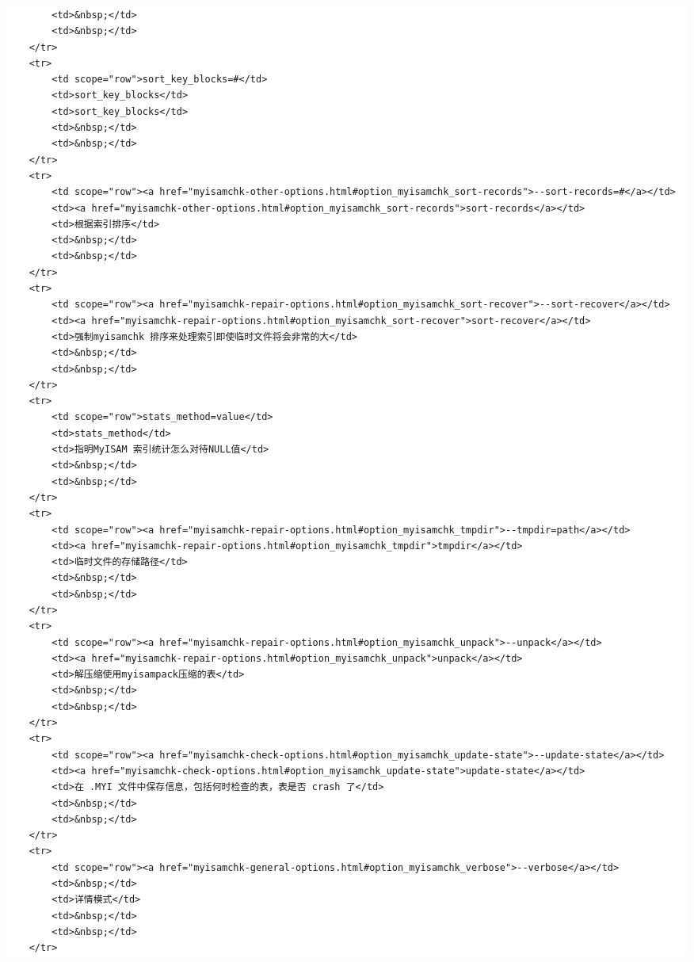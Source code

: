 			<td>&nbsp;</td>
			<td>&nbsp;</td>
		</tr>
		<tr>
			<td scope="row">sort_key_blocks=#</td>
			<td>sort_key_blocks</td>
			<td>sort_key_blocks</td>
			<td>&nbsp;</td>
			<td>&nbsp;</td>
		</tr>
		<tr>
			<td scope="row"><a href="myisamchk-other-options.html#option_myisamchk_sort-records">--sort-records=#</a></td>
			<td><a href="myisamchk-other-options.html#option_myisamchk_sort-records">sort-records</a></td>
			<td>根据索引排序</td>
			<td>&nbsp;</td>
			<td>&nbsp;</td>
		</tr>
		<tr>
			<td scope="row"><a href="myisamchk-repair-options.html#option_myisamchk_sort-recover">--sort-recover</a></td>
			<td><a href="myisamchk-repair-options.html#option_myisamchk_sort-recover">sort-recover</a></td>
			<td>强制myisamchk 排序来处理索引即使临时文件将会非常的大</td>
			<td>&nbsp;</td>
			<td>&nbsp;</td>
		</tr>
		<tr>
			<td scope="row">stats_method=value</td>
			<td>stats_method</td>
			<td>指明MyISAM 索引统计怎么对待NULL值</td>
			<td>&nbsp;</td>
			<td>&nbsp;</td>
		</tr>
		<tr>
			<td scope="row"><a href="myisamchk-repair-options.html#option_myisamchk_tmpdir">--tmpdir=path</a></td>
			<td><a href="myisamchk-repair-options.html#option_myisamchk_tmpdir">tmpdir</a></td>
			<td>临时文件的存储路径</td>
			<td>&nbsp;</td>
			<td>&nbsp;</td>
		</tr>
		<tr>
			<td scope="row"><a href="myisamchk-repair-options.html#option_myisamchk_unpack">--unpack</a></td>
			<td><a href="myisamchk-repair-options.html#option_myisamchk_unpack">unpack</a></td>
			<td>解压缩使用myisampack压缩的表</td>
			<td>&nbsp;</td>
			<td>&nbsp;</td>
		</tr>
		<tr>
			<td scope="row"><a href="myisamchk-check-options.html#option_myisamchk_update-state">--update-state</a></td>
			<td><a href="myisamchk-check-options.html#option_myisamchk_update-state">update-state</a></td>
			<td>在 .MYI 文件中保存信息，包括何时检查的表，表是否 crash 了</td>
			<td>&nbsp;</td>
			<td>&nbsp;</td>
		</tr>
		<tr>
			<td scope="row"><a href="myisamchk-general-options.html#option_myisamchk_verbose">--verbose</a></td>
			<td>&nbsp;</td>
			<td>详情模式</td>
			<td>&nbsp;</td>
			<td>&nbsp;</td>
		</tr>